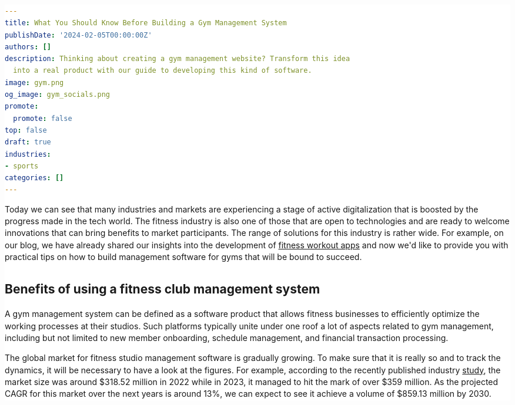 ```yaml
---
title: What You Should Know Before Building a Gym Management System
publishDate: '2024-02-05T00:00:00Z'
authors: []
description: Thinking about creating a gym management website? Transform this idea
  into a real product with our guide to developing this kind of software.
image: gym.png
og_image: gym_socials.png
promote:
  promote: false
top: false
draft: true
industries:
- sports
categories: []
---
```

Today we can see that many industries and markets are experiencing a stage of active digitalization that is boosted by the progress made in the tech world. The fitness industry is also one of those that are open to technologies and are ready to welcome innovations that can bring benefits to market participants. The range of solutions for this industry is rather wide. For example, on our blog, we have already shared our insights into the development of <a href="https://anadea.info/blog/how-to-build-workout-fitness-app" target="_blank">fitness workout apps</a> and now we'd like to provide you with practical tips on how to build management software for gyms that will be bound to succeed.

## Benefits of using a fitness club management system

A gym management system can be defined as a software product that allows fitness businesses to efficiently optimize the working processes at their studios. Such platforms typically unite under one roof a lot of aspects related to gym management, including but not limited to new member onboarding, schedule management, and financial transaction processing.

The global market for fitness studio management software is gradually growing. To make sure that it is really so and to track the dynamics, it will be necessary to have a look at the figures. For example, according to the recently published industry <a href="https://www.globenewswire.com/en/news-release/2023/09/14/2743053/28124/en/Global-Gym-Management-Software-Market-Forecast-2023-2030-Smart-Gym-Operations-Solutions-for-Managing-Expenses-and-Efficiency.html" target="_blank">study</a>, the market size was around $318.52 million in 2022 while in 2023, it managed to hit the mark of over $359 million. As the projected CAGR for this market over the next years is around 13%, we can expect to see it achieve a volume of $859.13 million by 2030.
